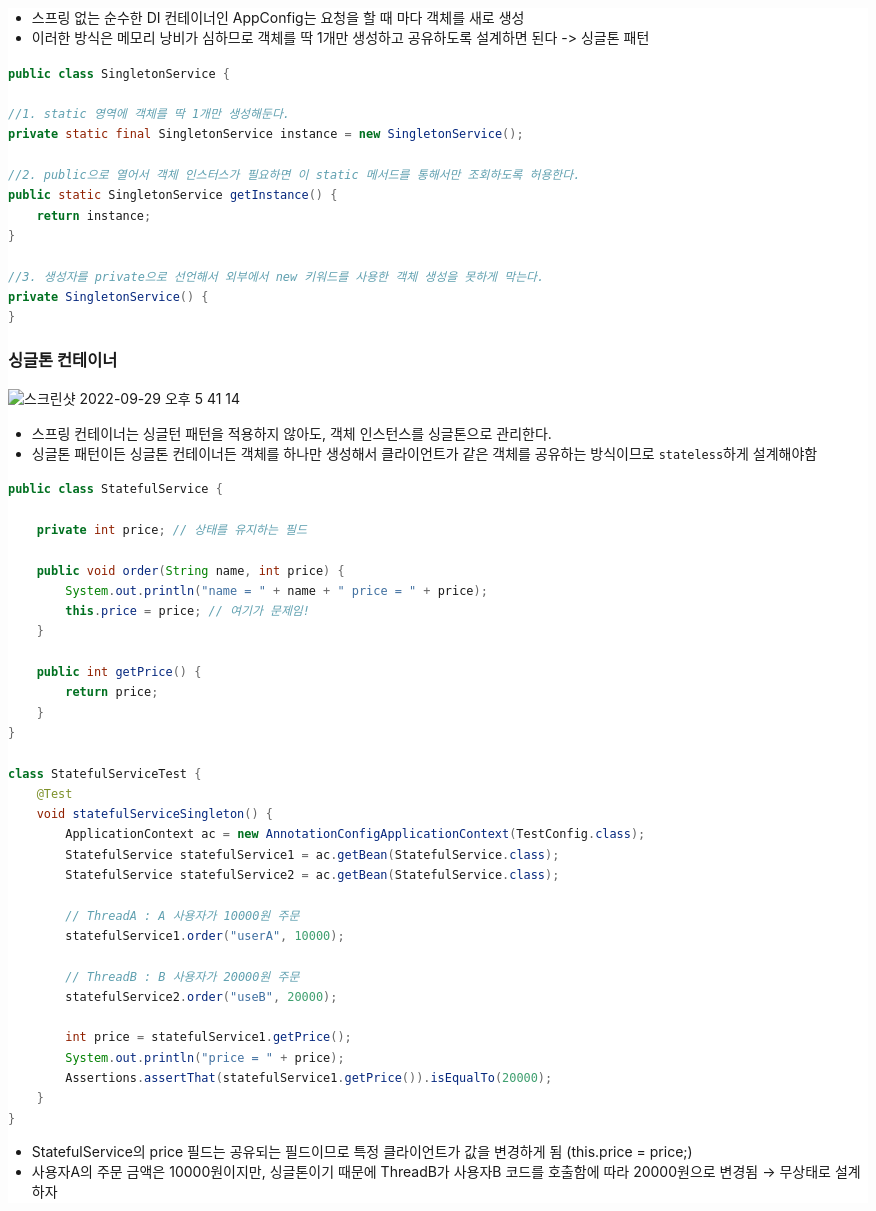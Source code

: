 * 스프링 없는 순수한 DI 컨테이너인 AppConfig는 요청을 할 때 마다 객체를 새로 생성
* 이러한 방식은 메모리 낭비가 심하므로 객체를 딱 1개만 생성하고 공유하도록 설계하면 된다 -> 싱글톤 패턴

``` java
public class SingletonService {

//1. static 영역에 객체를 딱 1개만 생성해둔다.
private static final SingletonService instance = new SingletonService();

//2. public으로 열어서 객체 인스터스가 필요하면 이 static 메서드를 통해서만 조회하도록 허용한다.
public static SingletonService getInstance() {
    return instance;
}

//3. 생성자를 private으로 선언해서 외부에서 new 키워드를 사용한 객체 생성을 못하게 막는다. 
private SingletonService() {
}
```


### 싱글톤 컨테이너

<img width="500" alt="스크린샷 2022-09-29 오후 5 41 14" src="https://user-images.githubusercontent.com/97823928/192984015-1fefb62b-3070-436a-9202-ad08eae8ef9e.png">

* 스프링 컨테이너는 싱글턴 패턴을 적용하지 않아도, 객체 인스턴스를 싱글톤으로 관리한다.
* 싱글톤 패턴이든 싱글톤 컨테이너든 객체를 하나만 생성해서 클라이언트가 같은 객체를 공유하는 방식이므로 ```stateless```하게 설계해야함 

```java
public class StatefulService {

    private int price; // 상태를 유지하는 필드

    public void order(String name, int price) {
        System.out.println("name = " + name + " price = " + price);
        this.price = price; // 여기가 문제임!
    }

    public int getPrice() {
        return price;
    }
}

class StatefulServiceTest {
    @Test
    void statefulServiceSingleton() {
        ApplicationContext ac = new AnnotationConfigApplicationContext(TestConfig.class);
        StatefulService statefulService1 = ac.getBean(StatefulService.class);
        StatefulService statefulService2 = ac.getBean(StatefulService.class);

        // ThreadA : A 사용자가 10000원 주문
        statefulService1.order("userA", 10000);

        // ThreadB : B 사용자가 20000원 주문
        statefulService2.order("useB", 20000);

        int price = statefulService1.getPrice();
        System.out.println("price = " + price);
        Assertions.assertThat(statefulService1.getPrice()).isEqualTo(20000);
    }
}
```
* StatefulService의 price 필드는 공유되는 필드이므로 특정 클라이언트가 값을 변경하게 됨 (this.price = price;)
* 사용자A의 주문 금액은 10000원이지만, 싱글톤이기 때문에 ThreadB가 사용자B 코드를 호출함에 따라 20000원으로 변경됨 → 무상태로 설계하자
